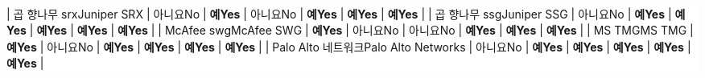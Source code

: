 |                 <span data-ttu-id="e44c9-238">곱 향나무 srx</span><span class="sxs-lookup"><span data-stu-id="e44c9-238">Juniper SRX</span></span>                  |          <span data-ttu-id="e44c9-239">아니요</span><span class="sxs-lookup"><span data-stu-id="e44c9-239">No</span></span>          | <span data-ttu-id="e44c9-240"><strong>예</strong></span><span class="sxs-lookup"><span data-stu-id="e44c9-240"><strong>Yes</strong></span></span> |          <span data-ttu-id="e44c9-241">아니요</span><span class="sxs-lookup"><span data-stu-id="e44c9-241">No</span></span>          | <span data-ttu-id="e44c9-242"><strong>예</strong></span><span class="sxs-lookup"><span data-stu-id="e44c9-242"><strong>Yes</strong></span></span> | <span data-ttu-id="e44c9-243"><strong>예</strong></span><span class="sxs-lookup"><span data-stu-id="e44c9-243"><strong>Yes</strong></span></span> | <span data-ttu-id="e44c9-244"><strong>예</strong></span><span class="sxs-lookup"><span data-stu-id="e44c9-244"><strong>Yes</strong></span></span> |
|                 <span data-ttu-id="e44c9-245">곱 향나무 ssg</span><span class="sxs-lookup"><span data-stu-id="e44c9-245">Juniper SSG</span></span>                  |          <span data-ttu-id="e44c9-246">아니요</span><span class="sxs-lookup"><span data-stu-id="e44c9-246">No</span></span>          | <span data-ttu-id="e44c9-247"><strong>예</strong></span><span class="sxs-lookup"><span data-stu-id="e44c9-247"><strong>Yes</strong></span></span> | <span data-ttu-id="e44c9-248"><strong>예</strong></span><span class="sxs-lookup"><span data-stu-id="e44c9-248"><strong>Yes</strong></span></span> | <span data-ttu-id="e44c9-249"><strong>예</strong></span><span class="sxs-lookup"><span data-stu-id="e44c9-249"><strong>Yes</strong></span></span> | <span data-ttu-id="e44c9-250"><strong>예</strong></span><span class="sxs-lookup"><span data-stu-id="e44c9-250"><strong>Yes</strong></span></span> | <span data-ttu-id="e44c9-251"><strong>예</strong></span><span class="sxs-lookup"><span data-stu-id="e44c9-251"><strong>Yes</strong></span></span> |
|                  <span data-ttu-id="e44c9-252">McAfee swg</span><span class="sxs-lookup"><span data-stu-id="e44c9-252">McAfee SWG</span></span>                  | <span data-ttu-id="e44c9-253"><strong>예</strong></span><span class="sxs-lookup"><span data-stu-id="e44c9-253"><strong>Yes</strong></span></span> |          <span data-ttu-id="e44c9-254">아니요</span><span class="sxs-lookup"><span data-stu-id="e44c9-254">No</span></span>          |          <span data-ttu-id="e44c9-255">아니요</span><span class="sxs-lookup"><span data-stu-id="e44c9-255">No</span></span>          | <span data-ttu-id="e44c9-256"><strong>예</strong></span><span class="sxs-lookup"><span data-stu-id="e44c9-256"><strong>Yes</strong></span></span> | <span data-ttu-id="e44c9-257"><strong>예</strong></span><span class="sxs-lookup"><span data-stu-id="e44c9-257"><strong>Yes</strong></span></span> | <span data-ttu-id="e44c9-258"><strong>예</strong></span><span class="sxs-lookup"><span data-stu-id="e44c9-258"><strong>Yes</strong></span></span> |
|                    <span data-ttu-id="e44c9-259">MS TMG</span><span class="sxs-lookup"><span data-stu-id="e44c9-259">MS TMG</span></span>                    | <span data-ttu-id="e44c9-260"><strong>예</strong></span><span class="sxs-lookup"><span data-stu-id="e44c9-260"><strong>Yes</strong></span></span> |          <span data-ttu-id="e44c9-261">아니요</span><span class="sxs-lookup"><span data-stu-id="e44c9-261">No</span></span>          | <span data-ttu-id="e44c9-262"><strong>예</strong></span><span class="sxs-lookup"><span data-stu-id="e44c9-262"><strong>Yes</strong></span></span> | <span data-ttu-id="e44c9-263"><strong>예</strong></span><span class="sxs-lookup"><span data-stu-id="e44c9-263"><strong>Yes</strong></span></span> | <span data-ttu-id="e44c9-264"><strong>예</strong></span><span class="sxs-lookup"><span data-stu-id="e44c9-264"><strong>Yes</strong></span></span> | <span data-ttu-id="e44c9-265"><strong>예</strong></span><span class="sxs-lookup"><span data-stu-id="e44c9-265"><strong>Yes</strong></span></span> |
|              <span data-ttu-id="e44c9-266">Palo Alto 네트워크</span><span class="sxs-lookup"><span data-stu-id="e44c9-266">Palo Alto Networks</span></span>              |          <span data-ttu-id="e44c9-267">아니요</span><span class="sxs-lookup"><span data-stu-id="e44c9-267">No</span></span>          | <span data-ttu-id="e44c9-268"><strong>예</strong></span><span class="sxs-lookup"><span data-stu-id="e44c9-268"><strong>Yes</strong></span></span> | <span data-ttu-id="e44c9-269"><strong>예</strong></span><span class="sxs-lookup"><span data-stu-id="e44c9-269"><strong>Yes</strong></span></span> | <span data-ttu-id="e44c9-270"><strong>예</strong></span><span class="sxs-lookup"><span data-stu-id="e44c9-270"><strong>Yes</strong></span></span> | <span data-ttu-id="e44c9-271"><strong>예</strong></span><span class="sxs-lookup"><span data-stu-id="e44c9-271"><strong>Yes</strong></span></span> | <span data-ttu-id="e44c9-272"><strong>예</strong></span><span class="sxs-lookup"><span data-stu-id="e44c9-272"><strong>Yes</strong></span></span> |